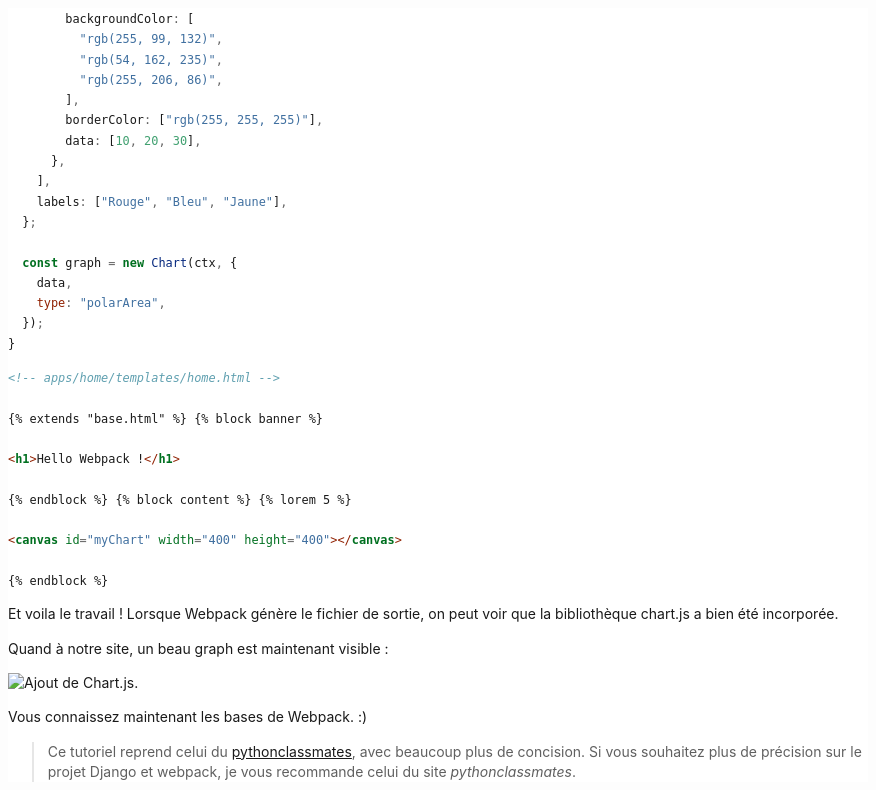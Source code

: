 ```javascript
        backgroundColor: [
          "rgb(255, 99, 132)",
          "rgb(54, 162, 235)",
          "rgb(255, 206, 86)",
        ],
        borderColor: ["rgb(255, 255, 255)"],
        data: [10, 20, 30],
      },
    ],
    labels: ["Rouge", "Bleu", "Jaune"],
  };

  const graph = new Chart(ctx, {
    data,
    type: "polarArea",
  });
}
```

```html
<!-- apps/home/templates/home.html -->

{% extends "base.html" %} {% block banner %}

<h1>Hello Webpack !</h1>

{% endblock %} {% block content %} {% lorem 5 %}

<canvas id="myChart" width="400" height="400"></canvas>

{% endblock %}
```

Et voila le travail ! Lorsque Webpack génère le fichier de sortie, on peut voir que la bibliothèque chart.js a bien été incorporée.

Quand à notre site, un beau graph est maintenant visible :

![Ajout de Chart.js.](avec_chartjs.jpg)

Vous connaissez maintenant les bases de Webpack. :)

> Ce tutoriel reprend celui du [pythonclassmates](https://www.pythonclassmates.org/ameliorez-votre-front-end-avec-webpack.html), avec beaucoup plus de concision. Si vous souhaitez plus de précision sur le projet Django et webpack, je vous recommande celui du site _pythonclassmates_.
